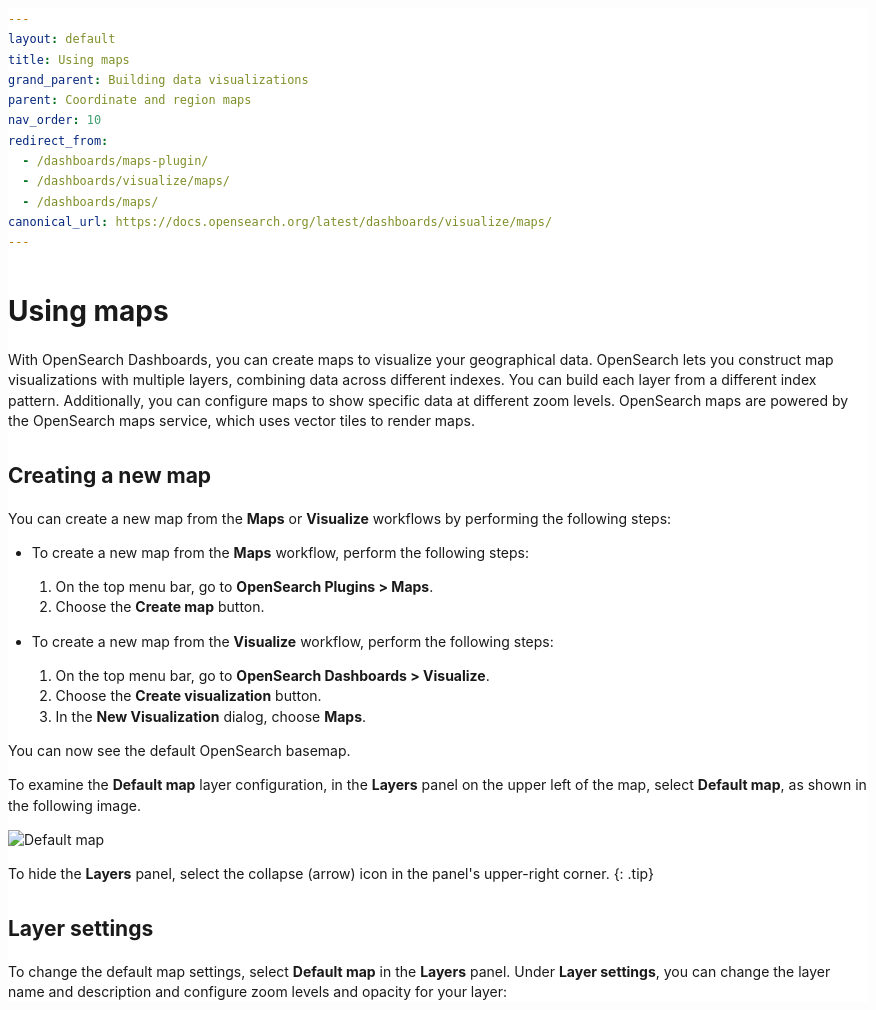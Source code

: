 ```yaml
---
layout: default
title: Using maps 
grand_parent: Building data visualizations
parent: Coordinate and region maps
nav_order: 10
redirect_from:
  - /dashboards/maps-plugin/
  - /dashboards/visualize/maps/
  - /dashboards/maps/
canonical_url: https://docs.opensearch.org/latest/dashboards/visualize/maps/
---
```


# Using maps 

With OpenSearch Dashboards, you can create maps to visualize your geographical data. OpenSearch lets you construct map visualizations with multiple layers, combining data across different indexes. You can build each layer from a different index pattern. Additionally, you can configure maps to show specific data at different zoom levels. OpenSearch maps are powered by the OpenSearch maps service, which uses vector tiles to render maps. 

## Creating a new map

You can create a new map from the **Maps** or **Visualize** workflows by performing the following steps: 

- To create a new map from the **Maps** workflow, perform the following steps:

  1. On the top menu bar, go to **OpenSearch Plugins > Maps**. 
  1. Choose the **Create map** button. 

- To create a new map from the **Visualize** workflow, perform the following steps:

  1. On the top menu bar, go to **OpenSearch Dashboards > Visualize**.
  1. Choose the **Create visualization** button.
  1. In the **New Visualization** dialog, choose **Maps**.

You can now see the default OpenSearch basemap.

To examine the **Default map** layer configuration, in the **Layers** panel on the upper left of the map, select **Default map**, as shown in the following image.

<img src="{{site.url}}{{site.baseurl}}/images/maps/maps-default.png" alt="Default map" width="900">

To hide the **Layers** panel, select the collapse (arrow) icon in the panel's upper-right corner.
{: .tip}

## Layer settings

To change the default map settings, select **Default map** in the **Layers** panel. Under **Layer settings**, you can change the layer name and description and configure zoom levels and opacity for your layer:
